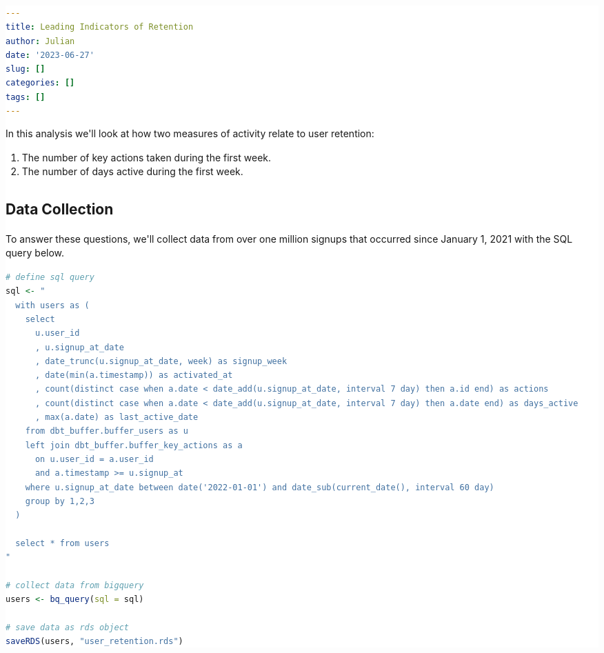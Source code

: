 ```yaml
---
title: Leading Indicators of Retention
author: Julian
date: '2023-06-27'
slug: []
categories: []
tags: []
---
```


In this analysis we'll look at how two measures of activity relate to user retention:

 1. The number of key actions taken during the first week.
 2. The number of days active during the first week.


 

## Data Collection
To answer these questions, we'll collect data from over one million signups that occurred since January 1, 2021 with the SQL query below.


```r
# define sql query
sql <- "
  with users as (
    select
      u.user_id
      , u.signup_at_date
      , date_trunc(u.signup_at_date, week) as signup_week
      , date(min(a.timestamp)) as activated_at
      , count(distinct case when a.date < date_add(u.signup_at_date, interval 7 day) then a.id end) as actions
      , count(distinct case when a.date < date_add(u.signup_at_date, interval 7 day) then a.date end) as days_active
      , max(a.date) as last_active_date
    from dbt_buffer.buffer_users as u
    left join dbt_buffer.buffer_key_actions as a
      on u.user_id = a.user_id
      and a.timestamp >= u.signup_at
    where u.signup_at_date between date('2022-01-01') and date_sub(current_date(), interval 60 day)
    group by 1,2,3
  )
  
  select * from users
"

# collect data from bigquery
users <- bq_query(sql = sql)

# save data as rds object
saveRDS(users, "user_retention.rds")
```
